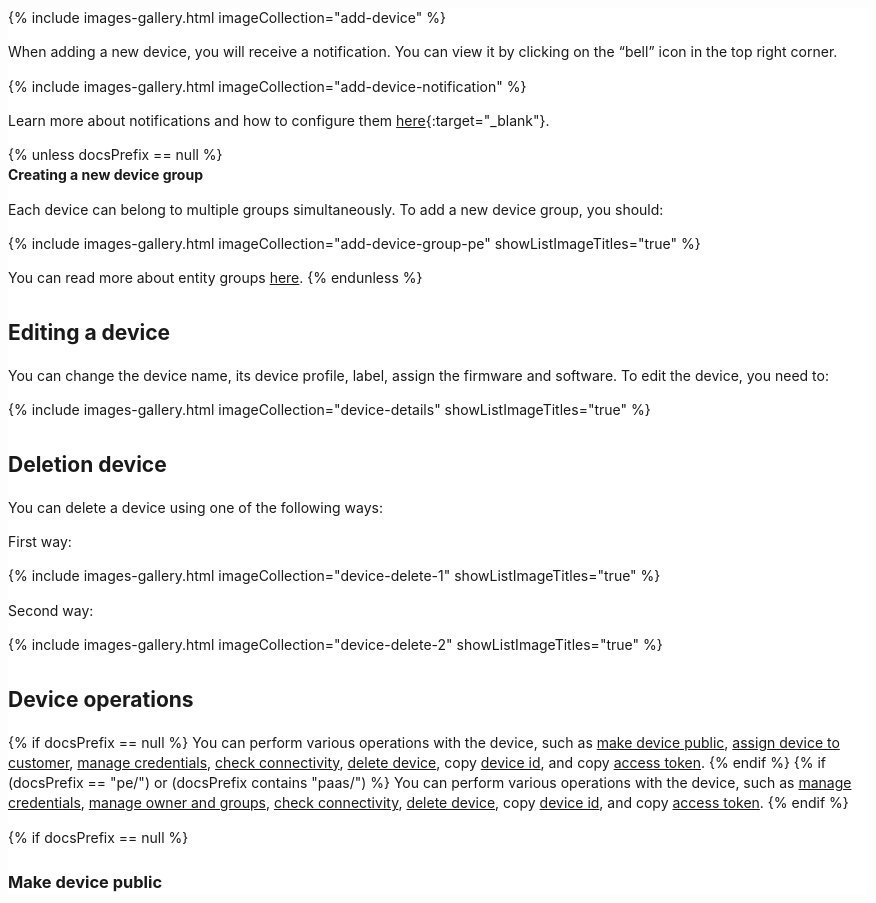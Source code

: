 {% include images-gallery.html imageCollection="add-device" %}

When adding a new device, you will receive a notification. You can view it by clicking on the “bell” icon in the top right corner.

{% include images-gallery.html imageCollection="add-device-notification" %}

Learn more about notifications and how to configure them [here](/docs/{{docsPrefix}}user-guide/notifications/){:target="_blank"}.

{% unless docsPrefix == null %}
<br>
**Creating a new device group**

Each device can belong to multiple groups simultaneously. To add a new device group, you should:

{% include images-gallery.html imageCollection="add-device-group-pe" showListImageTitles="true" %}

You can read more about entity groups [here](/docs/{{docsPrefix}}user-guide/groups/).
{% endunless %}

## Editing a device

You can change the device name, its device profile, label, assign the firmware and software.
To edit the device, you need to:

{% include images-gallery.html imageCollection="device-details" showListImageTitles="true" %}

## Deletion device

You can delete a device using one of the following ways:

First way:

{% include images-gallery.html imageCollection="device-delete-1" showListImageTitles="true" %}

Second way:

{% include images-gallery.html imageCollection="device-delete-2" showListImageTitles="true" %}

## Device operations

{% if docsPrefix == null %}
You can perform various operations with the device, such as [make device public](#make-device-public), [assign device to customer](#assign-device-to-customer), [manage credentials](#manage-device-credentials), [check connectivity](#check-connectivity), [delete device](#deletion-device), copy [device id](#copy-device-id), and copy [access token](#copy-device-credentials).
{% endif %}
{% if (docsPrefix == "pe/") or (docsPrefix contains "paas/") %}
You can perform various operations with the device, such as [manage credentials](#manage-device-credentials), [manage owner and groups](#manage-owner-and-groups), [check connectivity](#check-connectivity), [delete device](#deletion-device), copy [device id](#copy-device-id), and copy [access token](#copy-device-credentials).
{% endif %}

{% if docsPrefix == null %}
### Make device public
